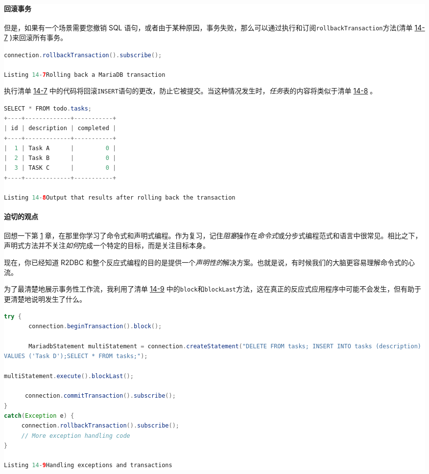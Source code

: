 #### 回滚事务

但是，如果有一个场景需要您撤销 SQL 语句，或者由于某种原因，事务失败，那么可以通过执行和订阅`rollbackTransaction`方法(清单 [14-7](#PC7) )来回滚所有事务。

```java
connection.rollbackTransaction().subscribe();

Listing 14-7Rolling back a MariaDB transaction

```

执行清单 [14-7](#PC7) 中的代码将回滚`INSERT`语句的更改，防止它被提交。当这种情况发生时，*任务*表的内容将类似于清单 [14-8](#PC8) 。

```java
SELECT * FROM todo.tasks;
+----+-------------+-----------+
| id | description | completed |
+----+-------------+-----------+
|  1 | Task A      |         0 |
|  2 | Task B      |         0 |
|  3 | TASK C      |         0 |
+----+-------------+-----------+

Listing 14-8Output that results after rolling back the transaction

```

#### 迫切的观点

回想一下第 [1](01.html) 章，在那里你学习了命令式和声明式编程。作为复习，记住*阻塞*操作在*命令式*或分步式编程范式和语言中很常见。相比之下，声明式方法并不关注*如何*完成一个特定的目标，而是关注目标本身。

现在，你已经知道 R2DBC 和整个反应式编程的目的是提供一个*声明性的*解决方案。也就是说，有时候我们的大脑更容易理解命令式的心流。

为了最清楚地展示事务性工作流，我利用了清单 [14-9](#PC9) 中的`block`和`blockLast`方法，这在真正的反应式应用程序中可能不会发生，但有助于更清楚地说明发生了什么。

```java
try {
       connection.beginTransaction().block();

       MariadbStatement multiStatement = connection.createStatement("DELETE FROM tasks; INSERT INTO tasks (description) VALUES ('Task D');SELECT * FROM tasks;");

multiStatement.execute().blockLast();

      connection.commitTransaction().subscribe();
}
catch(Exception e) {
     connection.rollbackTransaction().subscribe();
     // More exception handling code
}

Listing 14-9Handling exceptions and transactions

```
